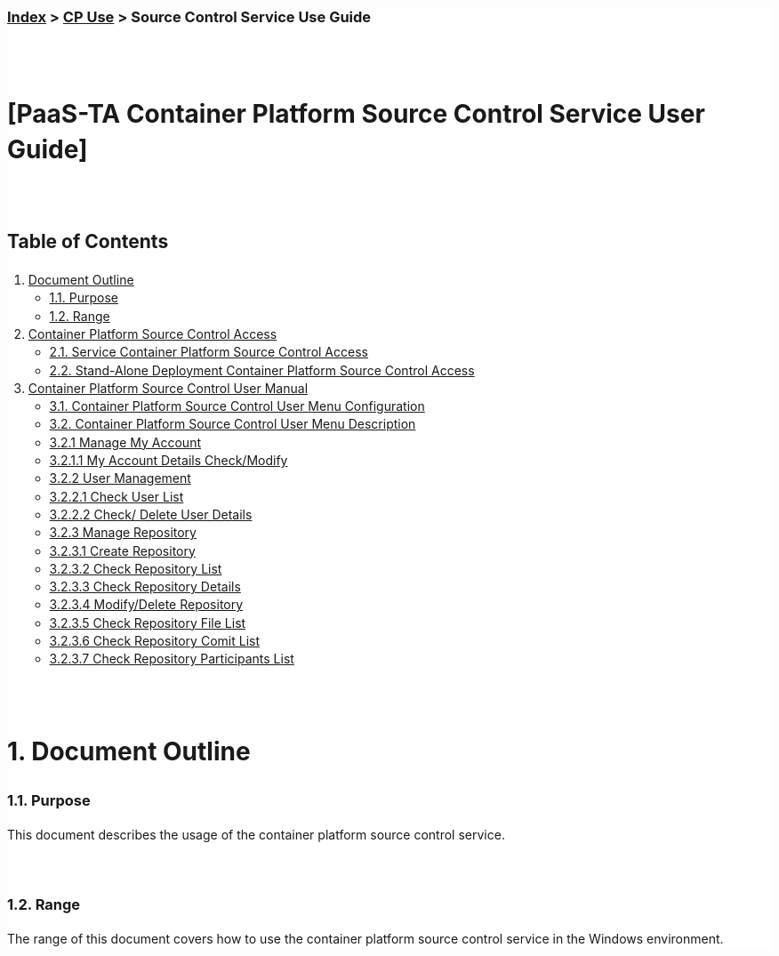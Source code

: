 ### [Index](https://github.com/PaaS-TA/Guide-eng/blob/master/README.md) > [CP Use](https://github.com/PaaS-TA/paas-ta-container-platform-guide-eng/tree/master/use-guide/Readme.md) > Source Control Service Use Guide

<br>

# [PaaS-TA Container Platform Source Control Service User Guide]

<br>

## Table of Contents
1. [Document Outline](#1)
     * [1.1. Purpose](#1.1)
     * [1.2. Range](#1.2)
2. [Container Platform Source Control Access](#2)
     * [2.1. Service Container Platform Source Control Access](#2.1)
     * [2.2. Stand-Alone Deployment Container Platform Source Control Access](#2.2)
3. [Container Platform Source Control User Manual](#3)
     * [3.1. Container Platform Source Control User Menu Configuration](#3.1)
     * [3.2. Container Platform Source Control User Menu Description](#3.2)
     * [3.2.1 Manage My Account](#3.2.1)
     * [3.2.1.1 My Account Details Check/Modify](#3.2.1.1)
     * [3.2.2 User Management](#3.2.2)
     * [3.2.2.1 Check User List](#3.2.2.1)
     * [3.2.2.2 Check/ Delete User Details](#3.2.2.2)
     * [3.2.3 Manage Repository ](#3.2.3)
     * [3.2.3.1 Create Repository](#3.2.3.1)
     * [3.2.3.2 Check Repository List](#3.2.3.2)
     * [3.2.3.3 Check Repository Details](#3.2.3.3)
     * [3.2.3.4 Modify/Delete Repository](#3.2.3.4)
     * [3.2.3.5 Check Repository File List](#3.2.3.5)
     * [3.2.3.6 Check Repository Comit List](#3.2.3.6)
     * [3.2.3.7 Check Repository Participants List](#3.2.3.7)

<br>

# <div id='1'/> 1. Document Outline

### <div id='1.1'/> 1.1. Purpose
This document describes the usage of the container platform source control service.

<br>

### <div id='1.2'/> 1.2. Range
The range of this document covers how to use the container platform source control service in the Windows environment.

